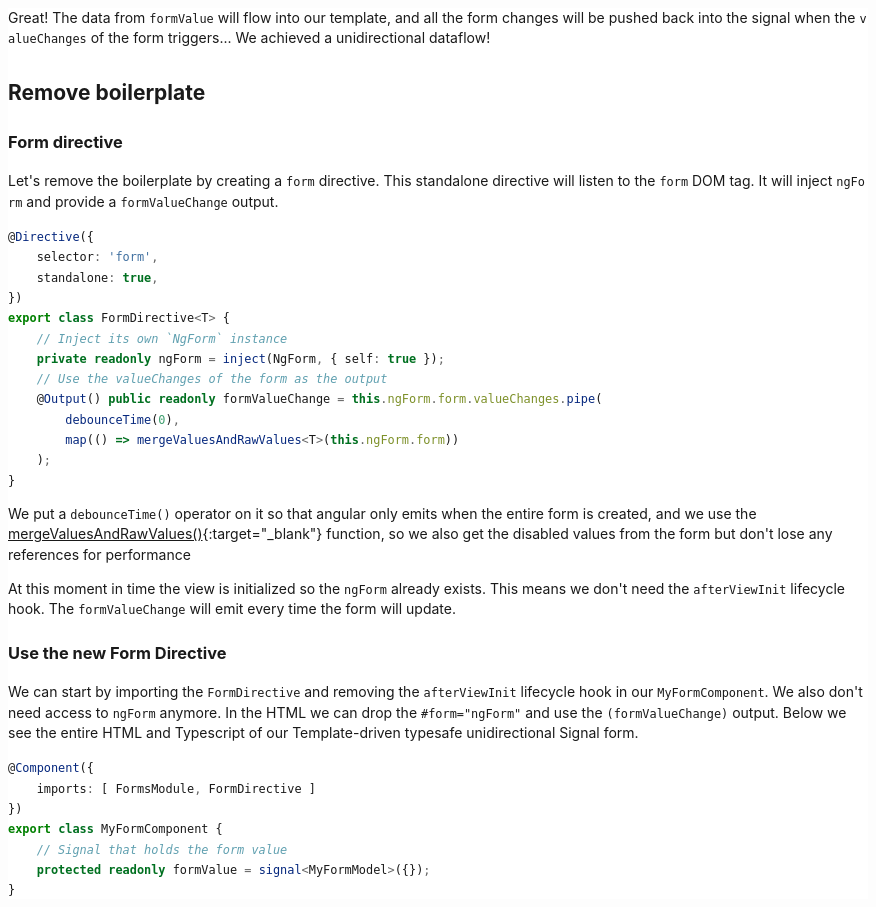 Great! The data from `formValue` will flow into our template, and all the form changes will be pushed back into the signal when the `valueChanges` 
of the form triggers... We achieved a unidirectional dataflow!

## Remove boilerplate

### Form directive

Let's remove the boilerplate by creating a `form` directive. This standalone directive will listen to the `form` DOM tag. 
It will inject `ngForm` and provide a `formValueChange` output.

```typescript
@Directive({
    selector: 'form',
    standalone: true,
})
export class FormDirective<T> {
    // Inject its own `NgForm` instance
    private readonly ngForm = inject(NgForm, { self: true });
    // Use the valueChanges of the form as the output
    @Output() public readonly formValueChange = this.ngForm.form.valueChanges.pipe(
        debounceTime(0),
        map(() => mergeValuesAndRawValues<T>(this.ngForm.form))
    );
}
```

We put a `debounceTime()` operator on it so that angular only emits when the entire form is created, and we use the 
[mergeValuesAndRawValues()](https://github.com/simplifiedcourses/template-driven-forms/blob/main/src/app/template-driven-forms/utils.ts#L135){:target="_blank"} function,
so we also get the disabled values from the form but don't lose any references for performance

At this moment in time the view is initialized so the `ngForm` already exists. This means we don't need the `afterViewInit` lifecycle hook.
The `formValueChange` will emit every time the form will update.

### Use the new Form Directive

We can start by importing the `FormDirective` and removing the `afterViewInit` lifecycle hook in our `MyFormComponent`.
We also don't need access to `ngForm` anymore.
In the HTML we can drop the `#form="ngForm"` and use the `(formValueChange)` output.
Below we see the entire HTML and Typescript of our Template-driven typesafe unidirectional Signal form.

```typescript
@Component({ 
    imports: [ FormsModule, FormDirective ]
})
export class MyFormComponent {
    // Signal that holds the form value
    protected readonly formValue = signal<MyFormModel>({});
}
```
